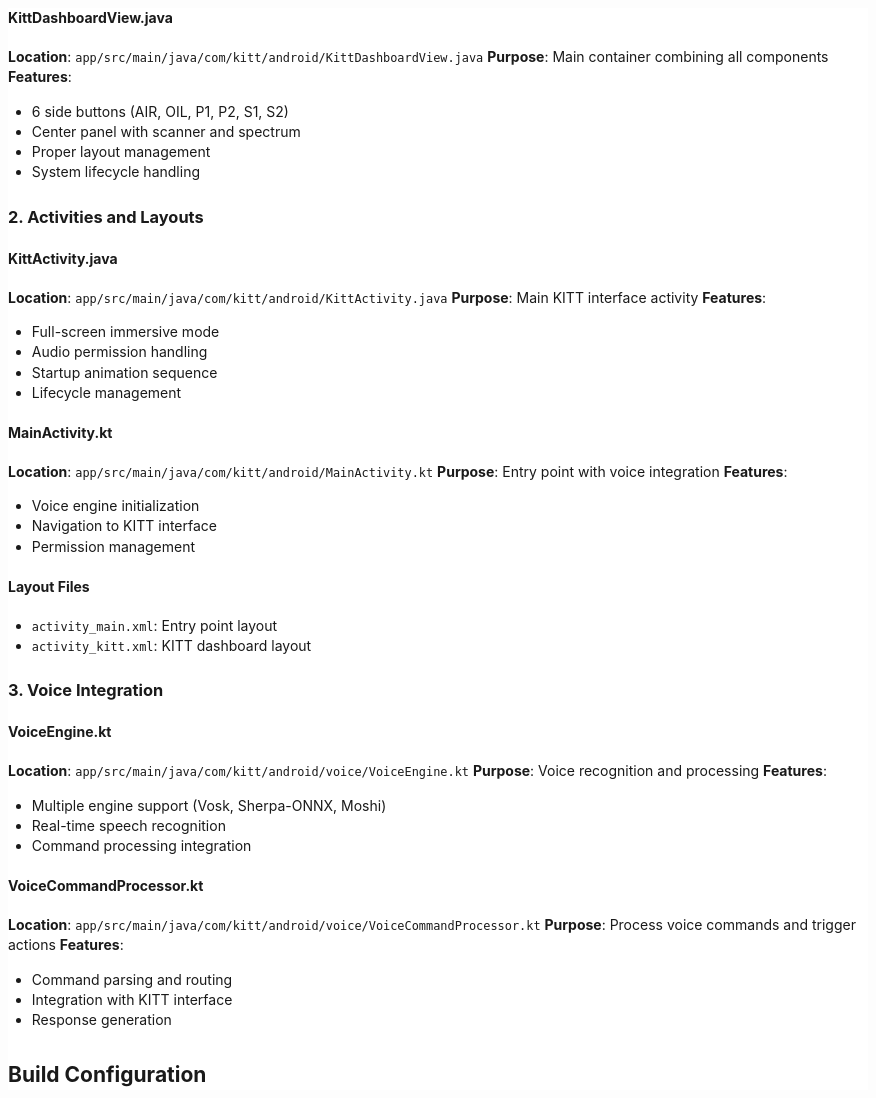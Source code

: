 #### KittDashboardView.java
**Location**: `app/src/main/java/com/kitt/android/KittDashboardView.java`
**Purpose**: Main container combining all components
**Features**:
- 6 side buttons (AIR, OIL, P1, P2, S1, S2)
- Center panel with scanner and spectrum
- Proper layout management
- System lifecycle handling

### 2. Activities and Layouts

#### KittActivity.java
**Location**: `app/src/main/java/com/kitt/android/KittActivity.java`
**Purpose**: Main KITT interface activity
**Features**:
- Full-screen immersive mode
- Audio permission handling
- Startup animation sequence
- Lifecycle management

#### MainActivity.kt
**Location**: `app/src/main/java/com/kitt/android/MainActivity.kt`
**Purpose**: Entry point with voice integration
**Features**:
- Voice engine initialization
- Navigation to KITT interface
- Permission management

#### Layout Files
- `activity_main.xml`: Entry point layout
- `activity_kitt.xml`: KITT dashboard layout

### 3. Voice Integration

#### VoiceEngine.kt
**Location**: `app/src/main/java/com/kitt/android/voice/VoiceEngine.kt`
**Purpose**: Voice recognition and processing
**Features**:
- Multiple engine support (Vosk, Sherpa-ONNX, Moshi)
- Real-time speech recognition
- Command processing integration

#### VoiceCommandProcessor.kt
**Location**: `app/src/main/java/com/kitt/android/voice/VoiceCommandProcessor.kt`
**Purpose**: Process voice commands and trigger actions
**Features**:
- Command parsing and routing
- Integration with KITT interface
- Response generation

## Build Configuration
